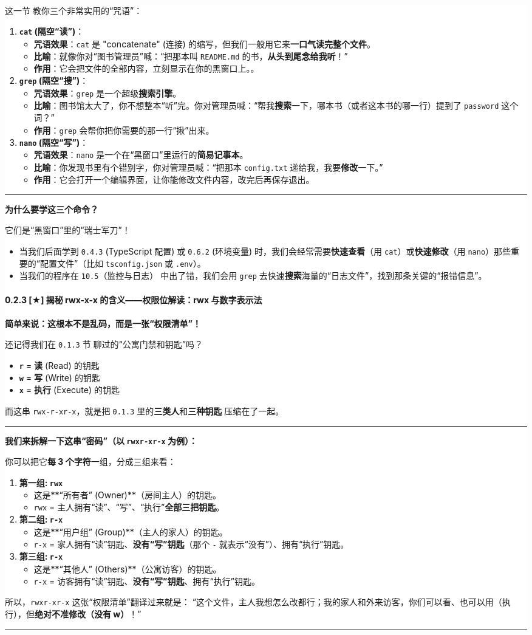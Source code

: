 这一节 教你三个非常实用的“咒语”：

1. **`cat` (隔空“读”)**：
   - **咒语效果**：`cat` 是 "concatenate" (连接) 的缩写，但我们一般用它来**一口气读完整个文件**。
   - **比喻**：就像你对“图书管理员”喊：“把那本叫 `README.md` 的书，**从头到尾念给我听**！”
   - **作用**：它会把文件的全部内容，立刻显示在你的黑窗口上。。
2. **`grep` (隔空“搜”)**：
   - **咒语效果**：`grep` 是一个超级**搜索引擎**。
   - **比喻**：图书馆太大了，你不想整本“听”完。你对管理员喊：“帮我**搜索**一下，哪本书（或者这本书的哪一行）提到了 `password` 这个词？”
   - **作用**：`grep` 会帮你把你需要的那一行“揪”出来。
3. **`nano` (隔空“写”)**：
   - **咒语效果**：`nano` 是一个在“黑窗口”里运行的**简易记事本**。
   - **比喻**：你发现书里有个错别字，你对管理员喊：“把那本 `config.txt` 递给我，我要**修改**一下。”
   - **作用**：它会打开一个编辑界面，让你能修改文件内容，改完后再保存退出。

------

**为什么要学这三个命令？**

它们是“黑窗口”里的“瑞士军刀”！

- 当我们后面学到 `0.4.3` (TypeScript 配置) 或 `0.6.2` (环境变量) 时，我们会经常需要**快速查看**（用 `cat`）或**快速修改**（用 `nano`）那些重要的“配置文件”（比如 `tsconfig.json` 或 `.env`）。
- 当我们的程序在 `10.5`（监控与日志） 中出了错，我们会用 `grep` 去快速**搜索**海量的“日志文件”，找到那条关键的“报错信息”。

#### 0.2.3 [★] 揭秘 rwx-x-x 的含义——权限位解读：rwx 与数字表示法

**简单来说：这根本不是乱码，而是一张“权限清单”！**

还记得我们在 `0.1.3` 节 聊过的“公寓门禁和钥匙”吗？

- **`r`** = **读** (Read) 的钥匙
- **`w`** = **写** (Write) 的钥匙
- **`x`** = **执行** (Execute) 的钥匙

而这串 `rwx-r-xr-x`，就是把 `0.1.3` 里的**三类人**和**三种钥匙** 压缩在了一起。

------

**我们来拆解一下这串“密码”（以 `rwxr-xr-x` 为例）：**

你可以把它**每 3 个字符**一组，分成三组来看：

1. **第一组: `rwx`**
   - 这是**“所有者” (Owner)**（房间主人）的钥匙。
   - `rwx` = 主人拥有“读”、“写”、“执行”**全部三把钥匙**。
2. **第二组: `r-x`**
   - 这是**“用户组” (Group)**（主人的家人）的钥匙。
   - `r-x` = 家人拥有“读”钥匙、**没有“写”钥匙**（那个 `-` 就表示“没有”）、拥有“执行”钥匙。
3. **第三组: `r-x`**
   - 这是**“其他人” (Others)**（公寓访客）的钥匙。
   - `r-x` = 访客拥有“读”钥匙、**没有“写”钥匙**、拥有“执行”钥匙。

所以，`rwxr-xr-x` 这张“权限清单”翻译过来就是： “这个文件，主人我想怎么改都行；我的家人和外来访客，你们可以看、也可以用（执行），但**绝对不准修改（没有 w）**！”

------

